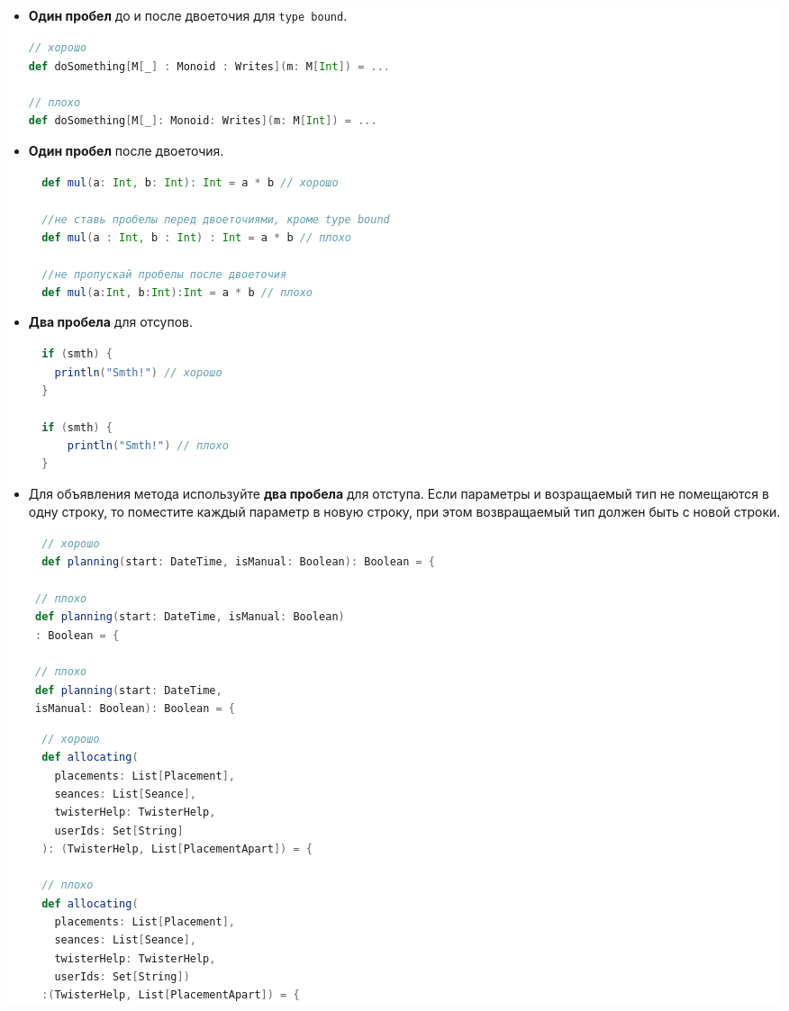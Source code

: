 * **Один пробел** до и после двоеточия для `type bound`.

	```scala
	// хорошо
	def doSomething[M[_] : Monoid : Writes](m: M[Int]) = ...
	
	// плохо
	def doSomething[M[_]: Monoid: Writes](m: M[Int]) = ...
	```
	
* **Один пробел** после двоеточия.

  ```scala
    def mul(a: Int, b: Int): Int = a * b // хорошо
  
    //не ставь пробелы перед двоеточиями, кроме type bound
    def mul(a : Int, b : Int) : Int = a * b // плохо
    
    //не пропускай пробелы после двоеточия
    def mul(a:Int, b:Int):Int = a * b // плохо
  ```
  
* **Два пробела** для отсупов.

  ```scala
    if (smth) {
      println("Smth!") // хорошо
    }
    
    if (smth) {
        println("Smth!") // плохо
    }
  ```
  
* Для объявления метода используйте **два пробела** для отступа. Если параметры и возращаемый тип не помещаются в одну строку, то поместите каждый параметр в новую строку, при этом возвращаемый тип должен быть с новой строки.

  ```scala
  	// хорошо
    def planning(start: DateTime, isManual: Boolean): Boolean = {
    
   // плохо
   def planning(start: DateTime, isManual: Boolean)
   : Boolean = {
   
   // плохо
   def planning(start: DateTime, 
   isManual: Boolean): Boolean = {
  ```
  
  ```scala
    // хорошо
    def allocating(
      placements: List[Placement],
      seances: List[Seance],
      twisterHelp: TwisterHelp,
      userIds: Set[String]
    ): (TwisterHelp, List[PlacementApart]) = {
    
    // плохо
    def allocating(
      placements: List[Placement],
      seances: List[Seance],
      twisterHelp: TwisterHelp,
      userIds: Set[String])
    :(TwisterHelp, List[PlacementApart]) = {
  ```
